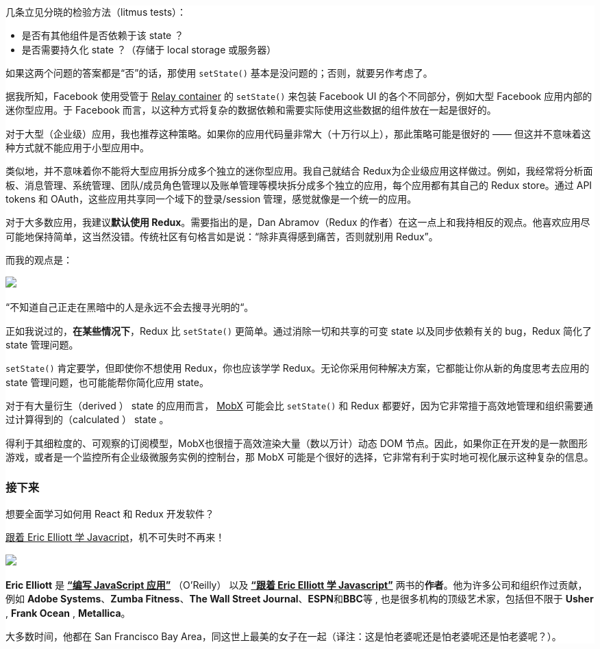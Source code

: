 几条立见分晓的检验方法（litmus tests）：

- 是否有其他组件是否依赖于该 state ？
- 是否需要持久化 state ？（存储于 local storage 或服务器）

如果这两个问题的答案都是“否”的话，那使用 `setState()` 基本是没问题的；否则，就要另作考虑了。

据我所知，Facebook 使用受管于 [Relay container](https://facebook.github.io/relay/) 的 `setState()` 来包装 Facebook UI 的各个不同部分，例如大型 Facebook 应用内部的迷你型应用。于 Facebook 而言，以这种方式将复杂的数据依赖和需要实际使用这些数据的组件放在一起是很好的。

对于大型（企业级）应用，我也推荐这种策略。如果你的应用代码量非常大（十万行以上），那此策略可能是很好的 —— 但这并不意味着这种方式就不能应用于小型应用中。

类似地，并不意味着你不能将大型应用拆分成多个独立的迷你型应用。我自己就结合 Redux为企业级应用这样做过。例如，我经常将分析面板、消息管理、系统管理、团队/成员角色管理以及账单管理等模块拆分成多个独立的应用，每个应用都有其自己的 Redux store。通过 API tokens 和 OAuth，这些应用共享同一个域下的登录/session 管理，感觉就像是一个统一的应用。

对于大多数应用，我建议**默认使用 Redux**。需要指出的是，Dan Abramov（Redux 的作者）在这一点上和我持相反的观点。他喜欢应用尽可能地保持简单，这当然没错。传统社区有句格言如是说：“除非真得感到痛苦，否则就别用 Redux”。

而我的观点是：

<img class="progressiveMedia-noscript js-progressiveMedia-inner" src="https://cdn-images-1.medium.com/max/800/1*z_XSyNy2GoSEOipCeOVM_g.jpeg">

“不知道自己正走在黑暗中的人是永远不会去搜寻光明的“。

正如我说过的，**在某些情况下**，Redux 比 `setState()` 更简单。通过消除一切和共享的可变 state 以及同步依赖有关的 bug，Redux 简化了 state 管理问题。

`setState()` 肯定要学，但即使你不想使用 Redux，你也应该学学 Redux。无论你采用何种解决方案，它都能让你从新的角度思考去应用的 state 管理问题，也可能能帮你简化应用 state。

对于有大量衍生（derived ） state 的应用而言， [MobX](https://github.com/mobxjs/mobx) 可能会比 `setState()` 和 Redux 都要好，因为它非常擅于高效地管理和组织需要通过计算得到的（calculated ） state 。

得利于其细粒度的、可观察的订阅模型，MobX也很擅于高效渲染大量（数以万计）动态 DOM 节点。因此，如果你正在开发的是一款图形游戏，或者是一个监控所有企业级微服务实例的控制台，那 MobX 可能是个很好的选择，它非常有利于实时地可视化展示这种复杂的信息。

### 接下来 ###

想要全面学习如何用 React 和 Redux 开发软件？

[跟着 Eric Elliott 学 Javacript](http://ericelliottjs.com/product/lifetime-access-pass/)，机不可失时不再来！

[<img class="progressiveMedia-noscript js-progressiveMedia-inner" src="https://cdn-images-1.medium.com/max/800/1*3njisYUeHOdyLCGZ8czt_w.jpeg">
](https://ericelliottjs.com/product/lifetime-access-pass/)

**Eric Elliott** 是  [**“编写 JavaScript 应用”**](http://pjabook.com) （O’Reilly） 以及 [**“跟着 Eric Elliott 学 Javascript”**](http://ericelliottjs.com/product/lifetime-access-pass/) 两书的**作者**。他为许多公司和组织作过贡献，例如 **Adobe Systems**、**Zumba Fitness**、**The Wall Street Journal**、**ESPN**和**BBC**等 , 也是很多机构的顶级艺术家，包括但不限于 **Usher** , **Frank Ocean** , **Metallica**。

大多数时间，他都在 San Francisco Bay Area，同这世上最美的女子在一起（译注：这是怕老婆呢还是怕老婆呢还是怕老婆呢？）。
